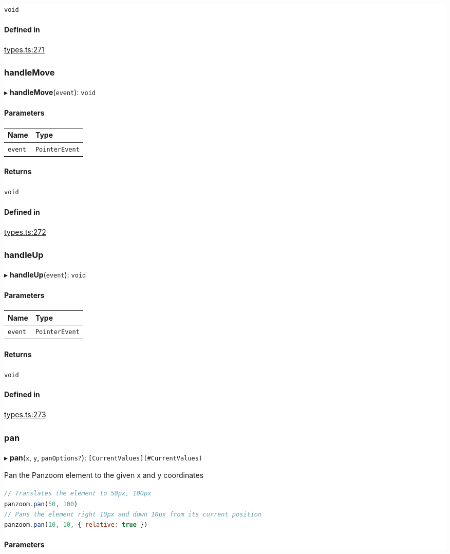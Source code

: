 `void`

#### Defined in

[types.ts:271](https://github.com/timmywil/panzoom/blob/31cd493/src/types.ts#L271)

### handleMove

▸ **handleMove**(`event`): `void`

#### Parameters

| Name    | Type           |
| :------ | :------------- |
| `event` | `PointerEvent` |

#### Returns

`void`

#### Defined in

[types.ts:272](https://github.com/timmywil/panzoom/blob/31cd493/src/types.ts#L272)

### handleUp

▸ **handleUp**(`event`): `void`

#### Parameters

| Name    | Type           |
| :------ | :------------- |
| `event` | `PointerEvent` |

#### Returns

`void`

#### Defined in

[types.ts:273](https://github.com/timmywil/panzoom/blob/31cd493/src/types.ts#L273)

### pan

▸ **pan**(`x`, `y`, `panOptions?`): `[CurrentValues](#CurrentValues)`

Pan the Panzoom element to the given x and y coordinates

```js
// Translates the element to 50px, 100px
panzoom.pan(50, 100)
// Pans the element right 10px and down 10px from its current position
panzoom.pan(10, 10, { relative: true })
```

#### Parameters
